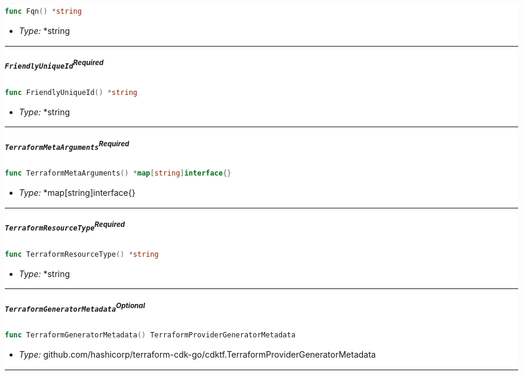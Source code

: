 ```go
func Fqn() *string
```

- *Type:* *string

---

##### `FriendlyUniqueId`<sup>Required</sup> <a name="FriendlyUniqueId" id="@cdktf/provider-vault.pkiSecretBackendConfigCmpv2.PkiSecretBackendConfigCmpv2.property.friendlyUniqueId"></a>

```go
func FriendlyUniqueId() *string
```

- *Type:* *string

---

##### `TerraformMetaArguments`<sup>Required</sup> <a name="TerraformMetaArguments" id="@cdktf/provider-vault.pkiSecretBackendConfigCmpv2.PkiSecretBackendConfigCmpv2.property.terraformMetaArguments"></a>

```go
func TerraformMetaArguments() *map[string]interface{}
```

- *Type:* *map[string]interface{}

---

##### `TerraformResourceType`<sup>Required</sup> <a name="TerraformResourceType" id="@cdktf/provider-vault.pkiSecretBackendConfigCmpv2.PkiSecretBackendConfigCmpv2.property.terraformResourceType"></a>

```go
func TerraformResourceType() *string
```

- *Type:* *string

---

##### `TerraformGeneratorMetadata`<sup>Optional</sup> <a name="TerraformGeneratorMetadata" id="@cdktf/provider-vault.pkiSecretBackendConfigCmpv2.PkiSecretBackendConfigCmpv2.property.terraformGeneratorMetadata"></a>

```go
func TerraformGeneratorMetadata() TerraformProviderGeneratorMetadata
```

- *Type:* github.com/hashicorp/terraform-cdk-go/cdktf.TerraformProviderGeneratorMetadata

---
